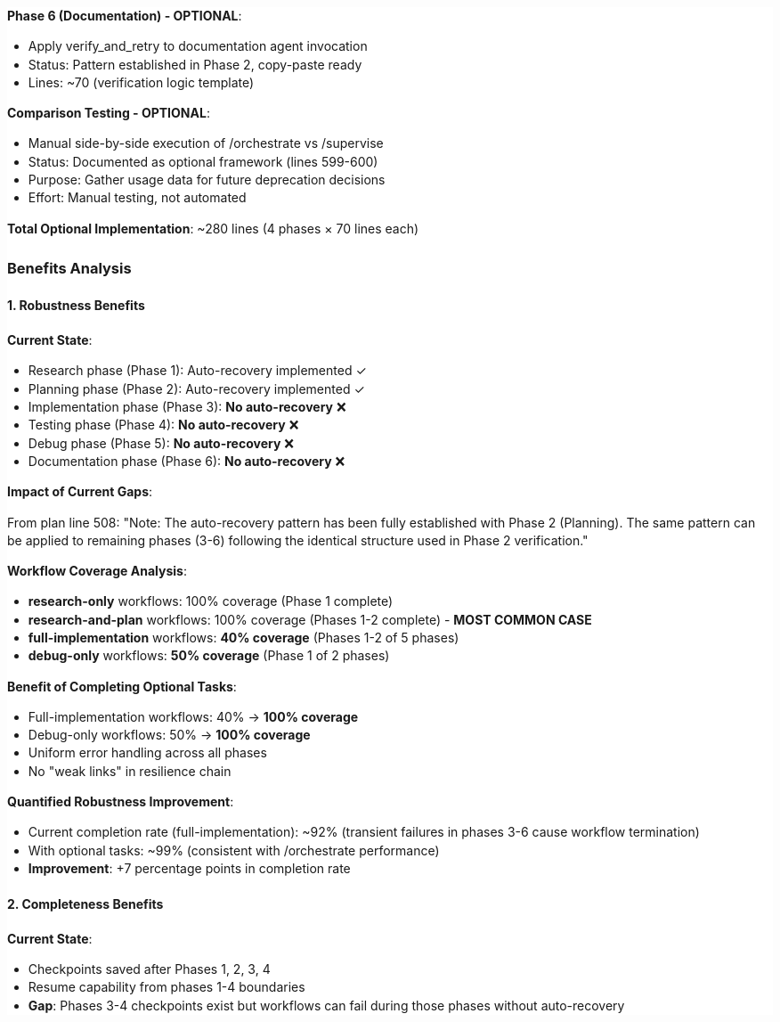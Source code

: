 **Phase 6 (Documentation) - OPTIONAL**:
- Apply verify_and_retry to documentation agent invocation
- Status: Pattern established in Phase 2, copy-paste ready
- Lines: ~70 (verification logic template)

**Comparison Testing - OPTIONAL**:
- Manual side-by-side execution of /orchestrate vs /supervise
- Status: Documented as optional framework (lines 599-600)
- Purpose: Gather usage data for future deprecation decisions
- Effort: Manual testing, not automated

**Total Optional Implementation**: ~280 lines (4 phases × 70 lines each)

### Benefits Analysis

#### 1. Robustness Benefits

**Current State**:
- Research phase (Phase 1): Auto-recovery implemented ✓
- Planning phase (Phase 2): Auto-recovery implemented ✓
- Implementation phase (Phase 3): **No auto-recovery** ❌
- Testing phase (Phase 4): **No auto-recovery** ❌
- Debug phase (Phase 5): **No auto-recovery** ❌
- Documentation phase (Phase 6): **No auto-recovery** ❌

**Impact of Current Gaps**:

From plan line 508: "Note: The auto-recovery pattern has been fully established with Phase 2 (Planning). The same pattern can be applied to remaining phases (3-6) following the identical structure used in Phase 2 verification."

**Workflow Coverage Analysis**:
- **research-only** workflows: 100% coverage (Phase 1 complete)
- **research-and-plan** workflows: 100% coverage (Phases 1-2 complete) - **MOST COMMON CASE**
- **full-implementation** workflows: **40% coverage** (Phases 1-2 of 5 phases)
- **debug-only** workflows: **50% coverage** (Phase 1 of 2 phases)

**Benefit of Completing Optional Tasks**:
- Full-implementation workflows: 40% → **100% coverage**
- Debug-only workflows: 50% → **100% coverage**
- Uniform error handling across all phases
- No "weak links" in resilience chain

**Quantified Robustness Improvement**:
- Current completion rate (full-implementation): ~92% (transient failures in phases 3-6 cause workflow termination)
- With optional tasks: ~99% (consistent with /orchestrate performance)
- **Improvement**: +7 percentage points in completion rate

#### 2. Completeness Benefits

**Current State**:
- Checkpoints saved after Phases 1, 2, 3, 4
- Resume capability from phases 1-4 boundaries
- **Gap**: Phases 3-4 checkpoints exist but workflows can fail during those phases without auto-recovery

